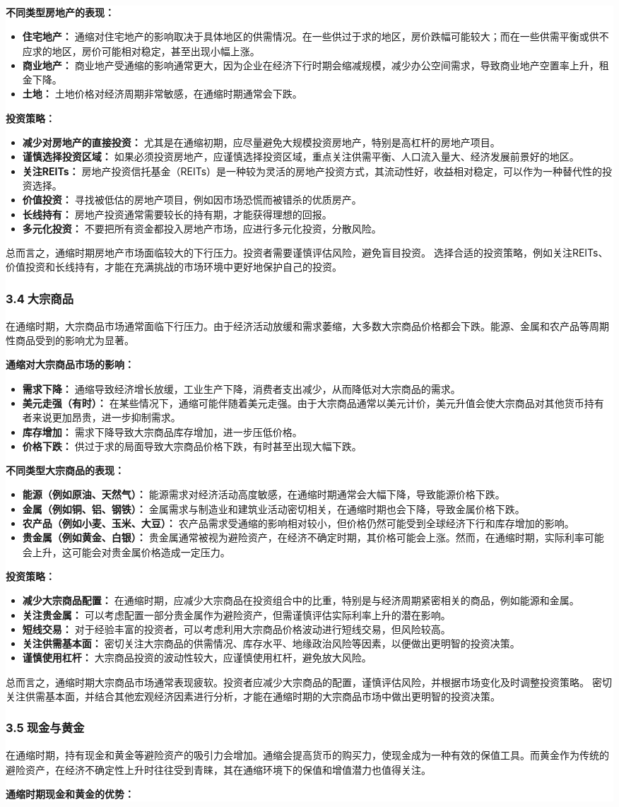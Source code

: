 **不同类型房地产的表现：**

* **住宅地产：**  通缩对住宅地产的影响取决于具体地区的供需情况。在一些供过于求的地区，房价跌幅可能较大；而在一些供需平衡或供不应求的地区，房价可能相对稳定，甚至出现小幅上涨。
* **商业地产：**  商业地产受通缩的影响通常更大，因为企业在经济下行时期会缩减规模，减少办公空间需求，导致商业地产空置率上升，租金下降。
* **土地：**  土地价格对经济周期非常敏感，在通缩时期通常会下跌。



**投资策略：**

* **减少对房地产的直接投资：**  尤其是在通缩初期，应尽量避免大规模投资房地产，特别是高杠杆的房地产项目。
* **谨慎选择投资区域：**  如果必须投资房地产，应谨慎选择投资区域，重点关注供需平衡、人口流入量大、经济发展前景好的地区。
* **关注REITs：**  房地产投资信托基金（REITs）是一种较为灵活的房地产投资方式，其流动性好，收益相对稳定，可以作为一种替代性的投资选择。
* **价值投资：**  寻找被低估的房地产项目，例如因市场恐慌而被错杀的优质房产。
* **长线持有：**  房地产投资通常需要较长的持有期，才能获得理想的回报。
* **多元化投资：**  不要把所有资金都投入房地产市场，应进行多元化投资，分散风险。


总而言之，通缩时期房地产市场面临较大的下行压力。投资者需要谨慎评估风险，避免盲目投资。  选择合适的投资策略，例如关注REITs、价值投资和长线持有，才能在充满挑战的市场环境中更好地保护自己的投资。


### 3.4 **大宗商品**

在通缩时期，大宗商品市场通常面临下行压力。由于经济活动放缓和需求萎缩，大多数大宗商品价格都会下跌。能源、金属和农产品等周期性商品受到的影响尤为显著。

**通缩对大宗商品市场的影响：**

* **需求下降：** 通缩导致经济增长放缓，工业生产下降，消费者支出减少，从而降低对大宗商品的需求。
* **美元走强（有时）：**  在某些情况下，通缩可能伴随着美元走强。由于大宗商品通常以美元计价，美元升值会使大宗商品对其他货币持有者来说更加昂贵，进一步抑制需求。
* **库存增加：**  需求下降导致大宗商品库存增加，进一步压低价格。
* **价格下跌：**  供过于求的局面导致大宗商品价格下跌，有时甚至出现大幅下跌。

**不同类型大宗商品的表现：**

* **能源（例如原油、天然气）：**  能源需求对经济活动高度敏感，在通缩时期通常会大幅下降，导致能源价格下跌。
* **金属（例如铜、铝、钢铁）：**  金属需求与制造业和建筑业活动密切相关，在通缩时期也会下降，导致金属价格下跌。
* **农产品（例如小麦、玉米、大豆）：**  农产品需求受通缩的影响相对较小，但价格仍然可能受到全球经济下行和库存增加的影响。
* **贵金属（例如黄金、白银）：**  贵金属通常被视为避险资产，在经济不确定时期，其价格可能会上涨。然而，在通缩时期，实际利率可能会上升，这可能会对贵金属价格造成一定压力。


**投资策略：**

* **减少大宗商品配置：**  在通缩时期，应减少大宗商品在投资组合中的比重，特别是与经济周期紧密相关的商品，例如能源和金属。
* **关注贵金属：**  可以考虑配置一部分贵金属作为避险资产，但需谨慎评估实际利率上升的潜在影响。
* **短线交易：**  对于经验丰富的投资者，可以考虑利用大宗商品价格波动进行短线交易，但风险较高。
* **关注供需基本面：**  密切关注大宗商品的供需情况、库存水平、地缘政治风险等因素，以便做出更明智的投资决策。
* **谨慎使用杠杆：**  大宗商品投资的波动性较大，应谨慎使用杠杆，避免放大风险。


总而言之，通缩时期大宗商品市场通常表现疲软。投资者应减少大宗商品的配置，谨慎评估风险，并根据市场变化及时调整投资策略。  密切关注供需基本面，并结合其他宏观经济因素进行分析，才能在通缩时期的大宗商品市场中做出更明智的投资决策。


### 3.5 **现金与黄金**

在通缩时期，持有现金和黄金等避险资产的吸引力会增加。通缩会提高货币的购买力，使现金成为一种有效的保值工具。而黄金作为传统的避险资产，在经济不确定性上升时往往受到青睐，其在通缩环境下的保值和增值潜力也值得关注。

**通缩时期现金和黄金的优势：**
